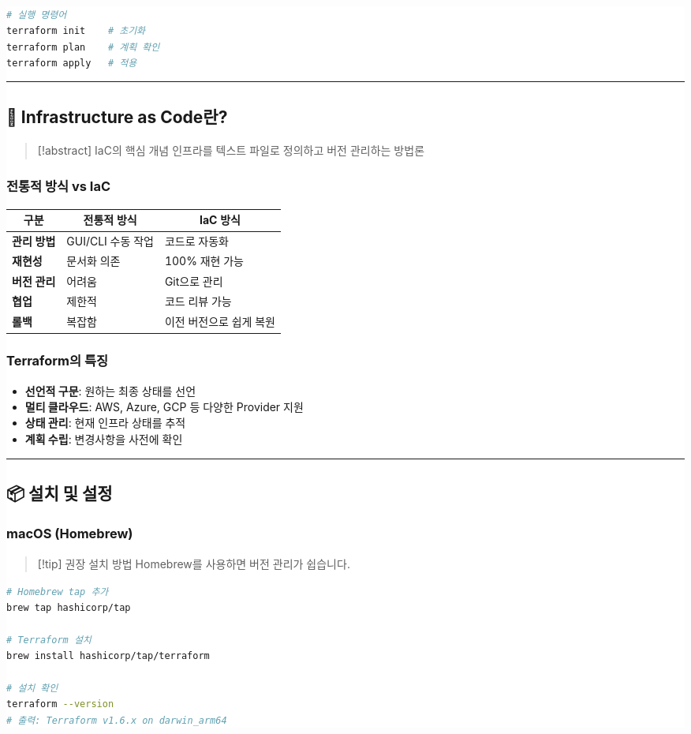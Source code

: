 ```bash
# 실행 명령어
terraform init    # 초기화
terraform plan    # 계획 확인
terraform apply   # 적용
```

---

## 🎯 Infrastructure as Code란?

> [!abstract] IaC의 핵심 개념
> 인프라를 텍스트 파일로 정의하고 버전 관리하는 방법론

### 전통적 방식 vs IaC

| 구분 | 전통적 방식 | IaC 방식 |
|------|------------|----------|
| **관리 방법** | GUI/CLI 수동 작업 | 코드로 자동화 |
| **재현성** | 문서화 의존 | 100% 재현 가능 |
| **버전 관리** | 어려움 | Git으로 관리 |
| **협업** | 제한적 | 코드 리뷰 가능 |
| **롤백** | 복잡함 | 이전 버전으로 쉽게 복원 |

### Terraform의 특징

- **선언적 구문**: 원하는 최종 상태를 선언
- **멀티 클라우드**: AWS, Azure, GCP 등 다양한 Provider 지원
- **상태 관리**: 현재 인프라 상태를 추적
- **계획 수립**: 변경사항을 사전에 확인

---

## 📦 설치 및 설정

### macOS (Homebrew)

> [!tip] 권장 설치 방법
> Homebrew를 사용하면 버전 관리가 쉽습니다.

```bash
# Homebrew tap 추가
brew tap hashicorp/tap

# Terraform 설치
brew install hashicorp/tap/terraform

# 설치 확인
terraform --version
# 출력: Terraform v1.6.x on darwin_arm64
```
